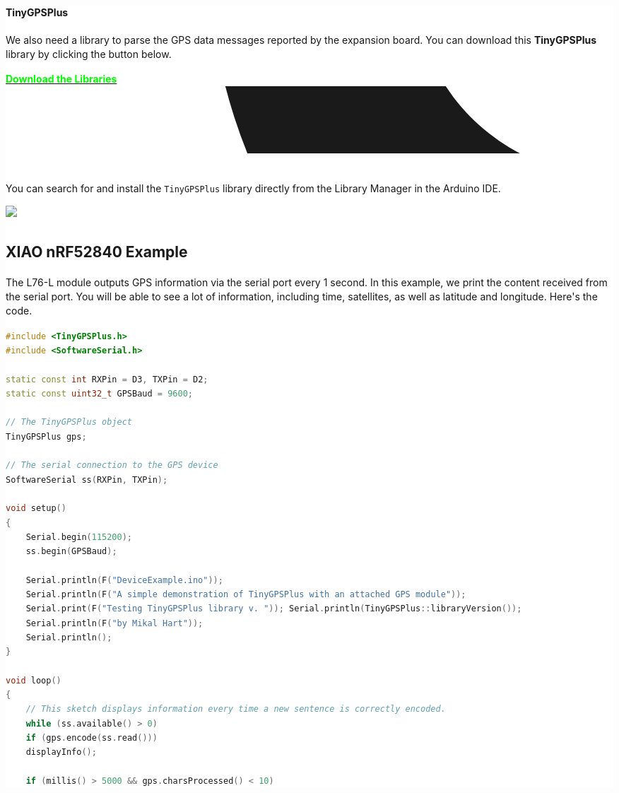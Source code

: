 #### TinyGPSPlus

We also need a library to parse the GPS data messages reported by the expansion board. You can download this **TinyGPSPlus** library by clicking the button below.

<div class="github_container" style={{textAlign: 'center'}}>
    <a class="github_item" href="https://www.arduino.cc/reference/en/libraries/tinygpsplus/">
    <strong><span><font color={'FFFFFF'} size={"4"}>Download the Libraries</font></span></strong> <svg aria-hidden="true" focusable="false" role="img" className="mr-2" viewBox="-3 10 9 1" width={16} height={16} fill="currentColor" style={{textAlign: 'center', display: 'inline-block', userSelect: 'none', verticalAlign: 'text-bottom', overflow: 'visible'}}><path d="M8 0c4.42 0 8 3.58 8 8a8.013 8.013 0 0 1-5.45 7.59c-.4.08-.55-.17-.55-.38 0-.27.01-1.13.01-2.2 0-.75-.25-1.23-.54-1.48 1.78-.2 3.65-.88 3.65-3.95 0-.88-.31-1.59-.82-2.15.08-.2.36-1.02-.08-2.12 0 0-.67-.22-2.2.82-.64-.18-1.32-.27-2-.27-.68 0-1.36.09-2 .27-1.53-1.03-2.2-.82-2.2-.82-.44 1.1-.16 1.92-.08 2.12-.51.56-.82 1.28-.82 2.15 0 3.06 1.86 3.75 3.64 3.95-.23.2-.44.55-.51 1.07-.46.21-1.61.55-2.33-.66-.15-.24-.6-.83-1.23-.82-.67.01-.27.38.01.53.34.19.73.9.82 1.13.16.45.68 1.31 2.69.94 0 .67.01 1.3.01 1.49 0 .21-.15.45-.55.38A7.995 7.995 0 0 1 0 8c0-4.42 3.58-8 8-8Z" /></svg>
    </a>
</div><br />

You can search for and install the `TinyGPSPlus` library directly from the Library Manager in the Arduino IDE.

<div style={{textAlign:'center'}}><img src="https://files.seeedstudio.com/wiki/gnss-xiao/2.png" style={{width:400, height:'auto'}}/></div>

## XIAO nRF52840 Example

The L76-L module outputs GPS information via the serial port every 1 second. In this example, we print the content received from the serial port. You will be able to see a lot of information, including time, satellites, as well as latitude and longitude. Here's the code.

```cpp
#include <TinyGPSPlus.h>
#include <SoftwareSerial.h>

static const int RXPin = D3, TXPin = D2;
static const uint32_t GPSBaud = 9600;

// The TinyGPSPlus object
TinyGPSPlus gps;

// The serial connection to the GPS device
SoftwareSerial ss(RXPin, TXPin);

void setup()
{
    Serial.begin(115200);
    ss.begin(GPSBaud);

    Serial.println(F("DeviceExample.ino"));
    Serial.println(F("A simple demonstration of TinyGPSPlus with an attached GPS module"));
    Serial.print(F("Testing TinyGPSPlus library v. ")); Serial.println(TinyGPSPlus::libraryVersion());
    Serial.println(F("by Mikal Hart"));
    Serial.println();
}

void loop()
{
    // This sketch displays information every time a new sentence is correctly encoded.
    while (ss.available() > 0)
    if (gps.encode(ss.read()))
    displayInfo();

    if (millis() > 5000 && gps.charsProcessed() < 10)
```